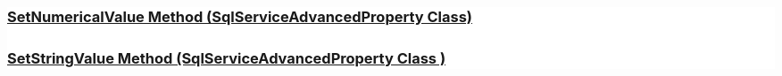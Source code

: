 ### [SetNumericalValue Method (SqlServiceAdvancedProperty Class)](../wmi-provider-configuration-classes/sqlserviceadvancedproperty-class/setnumericalvalue-method-sqlserviceadvancedproperty-class.md)
### [SetStringValue Method (SqlServiceAdvancedProperty Class )](../wmi-provider-configuration-classes/sqlserviceadvancedproperty-class/setstringvalue-method-sqlserviceadvancedproperty-class.md)
